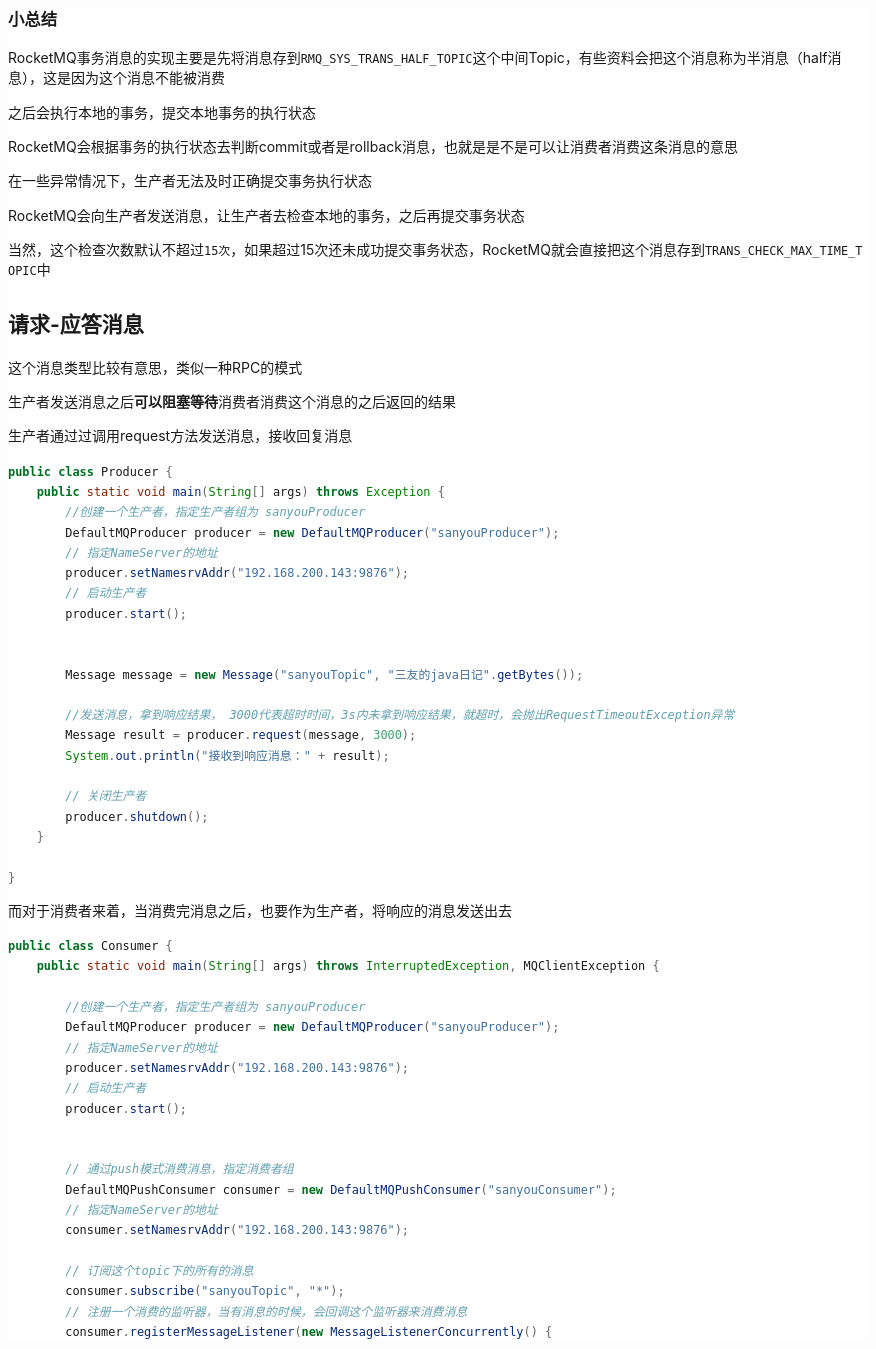 ### 小总结
RocketMQ事务消息的实现主要是先将消息存到`RMQ_SYS_TRANS_HALF_TOPIC`这个中间Topic，有些资料会把这个消息称为半消息（half消息），这是因为这个消息不能被消费

之后会执行本地的事务，提交本地事务的执行状态

RocketMQ会根据事务的执行状态去判断commit或者是rollback消息，也就是是不是可以让消费者消费这条消息的意思

在一些异常情况下，生产者无法及时正确提交事务执行状态

RocketMQ会向生产者发送消息，让生产者去检查本地的事务，之后再提交事务状态

当然，这个检查次数默认不超过`15次`，如果超过15次还未成功提交事务状态，RocketMQ就会直接把这个消息存到`TRANS_CHECK_MAX_TIME_TOPIC`中

## 请求-应答消息
这个消息类型比较有意思，类似一种RPC的模式

生产者发送消息之后**可以阻塞等待**消费者消费这个消息的之后返回的结果

生产者通过过调用request方法发送消息，接收回复消息
```java
public class Producer {
    public static void main(String[] args) throws Exception {
        //创建一个生产者，指定生产者组为 sanyouProducer
        DefaultMQProducer producer = new DefaultMQProducer("sanyouProducer");
        // 指定NameServer的地址
        producer.setNamesrvAddr("192.168.200.143:9876");
        // 启动生产者
        producer.start();


        Message message = new Message("sanyouTopic", "三友的java日记".getBytes());
        
        //发送消息，拿到响应结果， 3000代表超时时间，3s内未拿到响应结果，就超时，会抛出RequestTimeoutException异常
        Message result = producer.request(message, 3000);
        System.out.println("接收到响应消息：" + result);

        // 关闭生产者
        producer.shutdown();
    }

}
```

而对于消费者来着，当消费完消息之后，也要作为生产者，将响应的消息发送出去
```java
public class Consumer {
    public static void main(String[] args) throws InterruptedException, MQClientException {

        //创建一个生产者，指定生产者组为 sanyouProducer
        DefaultMQProducer producer = new DefaultMQProducer("sanyouProducer");
        // 指定NameServer的地址
        producer.setNamesrvAddr("192.168.200.143:9876");
        // 启动生产者
        producer.start();


        // 通过push模式消费消息，指定消费者组
        DefaultMQPushConsumer consumer = new DefaultMQPushConsumer("sanyouConsumer");
        // 指定NameServer的地址
        consumer.setNamesrvAddr("192.168.200.143:9876");

        // 订阅这个topic下的所有的消息
        consumer.subscribe("sanyouTopic", "*");
        // 注册一个消费的监听器，当有消息的时候，会回调这个监听器来消费消息
        consumer.registerMessageListener(new MessageListenerConcurrently() {

```